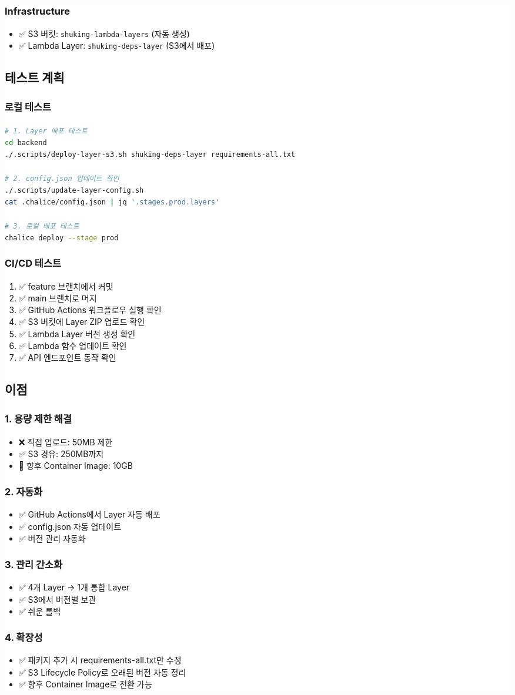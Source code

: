 ### Infrastructure
- ✅ S3 버킷: `shuking-lambda-layers` (자동 생성)
- ✅ Lambda Layer: `shuking-deps-layer` (S3에서 배포)

## 테스트 계획

### 로컬 테스트
```bash
# 1. Layer 배포 테스트
cd backend
./.scripts/deploy-layer-s3.sh shuking-deps-layer requirements-all.txt

# 2. config.json 업데이트 확인
./.scripts/update-layer-config.sh
cat .chalice/config.json | jq '.stages.prod.layers'

# 3. 로컬 배포 테스트
chalice deploy --stage prod
```

### CI/CD 테스트
1. ✅ feature 브랜치에서 커밋
2. ✅ main 브랜치로 머지
3. ✅ GitHub Actions 워크플로우 실행 확인
4. ✅ S3 버킷에 Layer ZIP 업로드 확인
5. ✅ Lambda Layer 버전 생성 확인
6. ✅ Lambda 함수 업데이트 확인
7. ✅ API 엔드포인트 동작 확인

## 이점

### 1. 용량 제한 해결
- ❌ 직접 업로드: 50MB 제한
- ✅ S3 경유: 250MB까지
- 🚀 향후 Container Image: 10GB

### 2. 자동화
- ✅ GitHub Actions에서 Layer 자동 배포
- ✅ config.json 자동 업데이트
- ✅ 버전 관리 자동화

### 3. 관리 간소화
- ✅ 4개 Layer → 1개 통합 Layer
- ✅ S3에서 버전별 보관
- ✅ 쉬운 롤백

### 4. 확장성
- ✅ 패키지 추가 시 requirements-all.txt만 수정
- ✅ S3 Lifecycle Policy로 오래된 버전 자동 정리
- ✅ 향후 Container Image로 전환 가능
